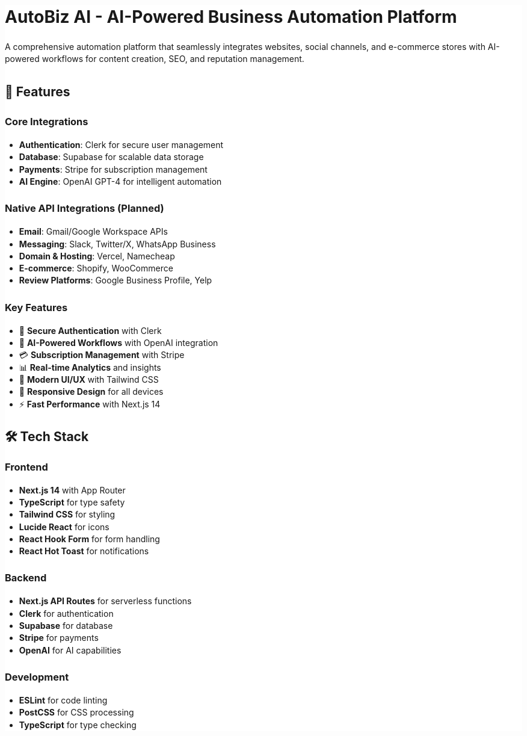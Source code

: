 # AutoBiz AI - AI-Powered Business Automation Platform

A comprehensive automation platform that seamlessly integrates websites, social channels, and e-commerce stores with AI-powered workflows for content creation, SEO, and reputation management.

## 🚀 Features

### Core Integrations
- **Authentication**: Clerk for secure user management
- **Database**: Supabase for scalable data storage
- **Payments**: Stripe for subscription management
- **AI Engine**: OpenAI GPT-4 for intelligent automation

### Native API Integrations (Planned)
- **Email**: Gmail/Google Workspace APIs
- **Messaging**: Slack, Twitter/X, WhatsApp Business
- **Domain & Hosting**: Vercel, Namecheap
- **E-commerce**: Shopify, WooCommerce
- **Review Platforms**: Google Business Profile, Yelp

### Key Features
- 🔐 **Secure Authentication** with Clerk
- 🤖 **AI-Powered Workflows** with OpenAI integration
- 💳 **Subscription Management** with Stripe
- 📊 **Real-time Analytics** and insights
- 🎨 **Modern UI/UX** with Tailwind CSS
- 📱 **Responsive Design** for all devices
- ⚡ **Fast Performance** with Next.js 14

## 🛠️ Tech Stack

### Frontend
- **Next.js 14** with App Router
- **TypeScript** for type safety
- **Tailwind CSS** for styling
- **Lucide React** for icons
- **React Hook Form** for form handling
- **React Hot Toast** for notifications

### Backend
- **Next.js API Routes** for serverless functions
- **Clerk** for authentication
- **Supabase** for database
- **Stripe** for payments
- **OpenAI** for AI capabilities

### Development
- **ESLint** for code linting
- **PostCSS** for CSS processing
- **TypeScript** for type checking
